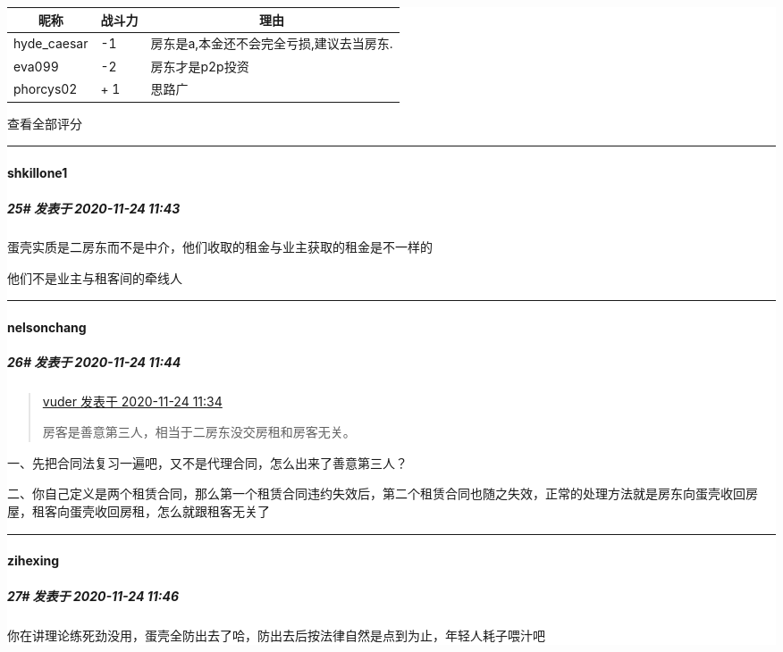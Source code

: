 |昵称|战斗力|理由|
|----|---|---|
| hyde_caesar|-1|房东是a,本金还不会完全亏损,建议去当房东.|
| eva099|-2|房东才是p2p投资|
| phorcys02| + 1|思路广|



查看全部评分






*****

####  shkillone1  
##### 25#       发表于 2020-11-24 11:43




蛋壳实质是二房东而不是中介，他们收取的租金与业主获取的租金是不一样的

他们不是业主与租客间的牵线人







*****

####  nelsonchang  
##### 26#       发表于 2020-11-24 11:44



<blockquote><a href="httphttps://bbs.saraba1st.com/2b/forum.php?mod=redirect&amp;goto=findpost&amp;pid=49500996&amp;ptid=1973961" target="_blank">vuder 发表于 2020-11-24 11:34</a>

房客是善意第三人，相当于二房东没交房租和房客无关。</blockquote>

一、先把合同法复习一遍吧，又不是代理合同，怎么出来了善意第三人？

二、你自己定义是两个租赁合同，那么第一个租赁合同违约失效后，第二个租赁合同也随之失效，正常的处理方法就是房东向蛋壳收回房屋，租客向蛋壳收回房租，怎么就跟租客无关了







*****

####  zihexing  
##### 27#       发表于 2020-11-24 11:46




你在讲理论练死劲没用，蛋壳全防出去了哈，防出去后按法律自然是点到为止，年轻人耗子喂汁吧

